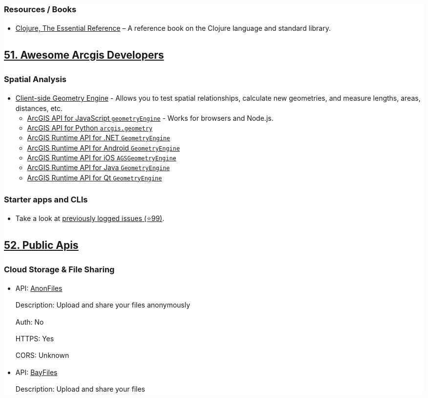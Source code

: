 ### Resources / Books

*   [Clojure, The Essential Reference](https://www.manning.com/books/clojure-the-essential-reference) – A reference book on the Clojure language and standard library.

## [51. Awesome Arcgis Developers](/content/Esri/awesome-arcgis-developers/week/README.md)

### Spatial Analysis

*   [Client-side Geometry Engine](https://esri-es.github.io/arcgis-search/?search=geometry+engine\&utm_source=chrome-extension#gsc.tab=0\&gsc.q=geometry%20engine%20site:developers.arcgis.com\&gsc.sort=) - Allows you to test spatial relationships, calculate new geometries, and measure lengths, areas, distances, etc.
    *   [ArcGIS API for JavaScript `geometryEngine`](https://developers.arcgis.com/javascript/latest/api-reference/esri-geometry-geometryEngine.html) - Works for browsers and Node.js.
    *   [ArcGIS API for Python `arcgis.geometry`](https://developers.arcgis.com/python/api-reference/arcgis.geometry.html)
    *   [ArcGIS Runtime API for .NET `GeometryEngine`](https://developers.arcgis.com/net/api-reference/api/netwin/Esri.ArcGISRuntime/Esri.ArcGISRuntime.Geometry.GeometryEngine.html)
    *   [ArcGIS Runtime API for Android `GeometryEngine`](https://developers.arcgis.com/android/api-reference/reference/com/esri/arcgisruntime/geometry/GeometryEngine.html)
    *   [ArcGIS Runtime API for iOS `AGSGeometryEngine`](https://developers.arcgis.com/ios/api-reference/interface_a_g_s_geometry_engine.html)
    *   [ArcGIS Runtime API for Java `GeometryEngine`](https://developers.arcgis.com/java/api-reference/reference/com/esri/arcgisruntime/geometry/GeometryEngine.html)
    *   [ArcGIS Runtime API for Qt `GeometryEngine`](https://developers.arcgis.com/qt/cpp/api-reference/esri-arcgisruntime-geometryengine.html)

### Starter apps and CLIs

*   Take a look at [previously logged issues (⭐99)](https://github.com/ArcGIS/awesome-arcgis-developer/issues).

## [52. Public Apis](/content/public-apis/public-apis/week/README.md)

### Cloud Storage & File Sharing

- API: [AnonFiles](https://anonfiles.com/docs/api)

  Description: Upload and share your files anonymously

  Auth: No

  HTTPS: Yes

  CORS: Unknown


- API: [BayFiles](https://bayfiles.com/docs/api)

  Description: Upload and share your files
